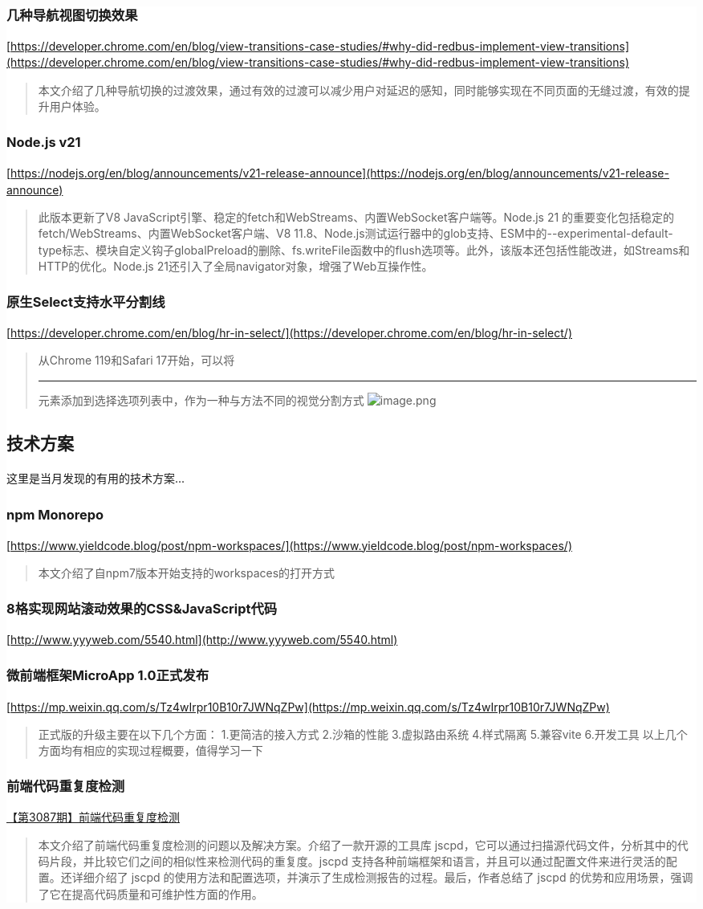 ### 几种导航视图切换效果
[https://developer.chrome.com/en/blog/view-transitions-case-studies/#why-did-redbus-implement-view-transitions](https://developer.chrome.com/en/blog/view-transitions-case-studies/#why-did-redbus-implement-view-transitions)
> 本文介绍了几种导航切换的过渡效果，通过有效的过渡可以减少用户对延迟的感知，同时能够实现在不同页面的无缝过渡，有效的提升用户体验。

### Node.js v21
[https://nodejs.org/en/blog/announcements/v21-release-announce](https://nodejs.org/en/blog/announcements/v21-release-announce) 
> 此版本更新了V8 JavaScript引擎、稳定的fetch和WebStreams、内置WebSocket客户端等。Node.js 21 的重要变化包括稳定的fetch/WebStreams、内置WebSocket客户端、V8 11.8、Node.js测试运行器中的glob支持、ESM中的--experimental-default-type标志、模块自定义钩子globalPreload的删除、fs.writeFile函数中的flush选项等。此外，该版本还包括性能改进，如Streams和HTTP的优化。Node.js 21还引入了全局navigator对象，增强了Web互操作性。

### 原生Select支持水平分割线
[https://developer.chrome.com/en/blog/hr-in-select/](https://developer.chrome.com/en/blog/hr-in-select/) 
> 从Chrome 119和Safari 17开始，可以将 <hr> 元素添加到选择选项列表中，作为一种与方法不同的视觉分割方式
> ![image.png](https://cdn.nlark.com/yuque/0/2023/png/1553840/1698283120312-df0d6a95-02fa-4120-8435-b5972931f905.png#averageHue=%23ebeeed&clientId=u36128882-fa39-4&from=paste&height=812&id=u7ee9089b&originHeight=1623&originWidth=1600&originalType=binary&ratio=2&rotation=0&showTitle=false&size=823926&status=done&style=none&taskId=u1bb7c75d-5aab-4234-9807-05ac916bc89&title=&width=800)




## 技术方案
这里是当月发现的有用的技术方案...
### npm Monorepo
[https://www.yieldcode.blog/post/npm-workspaces/](https://www.yieldcode.blog/post/npm-workspaces/) 
> 本文介绍了自npm7版本开始支持的workspaces的打开方式

### 8格实现网站滚动效果的CSS&JavaScript代码
[http://www.yyyweb.com/5540.html](http://www.yyyweb.com/5540.html) 
### 微前端框架MicroApp 1.0正式发布
[https://mp.weixin.qq.com/s/Tz4wIrpr10B10r7JWNqZPw](https://mp.weixin.qq.com/s/Tz4wIrpr10B10r7JWNqZPw) 
> 正式版的升级主要在以下几个方面：
> 1.更简洁的接入方式
> 2.沙箱的性能
> 3.虚拟路由系统
> 4.样式隔离
> 5.兼容vite
> 6.开发工具
> 以上几个方面均有相应的实现过程概要，值得学习一下

### 前端代码重复度检测
[【第3087期】前端代码重复度检测](https://mp.weixin.qq.com/s?__biz=MjM5MTA1MjAxMQ==&mid=2651266463&idx=1&sn=71a13dfa3df868d09627caf277f20b37&chksm=bd48c41b8a3f4d0de51fe248096e7a5f767432c99a5b19ae4cce14a958931059be5020d3ca45#rd)
> 本文介绍了前端代码重复度检测的问题以及解决方案。介绍了一款开源的工具库 jscpd，它可以通过扫描源代码文件，分析其中的代码片段，并比较它们之间的相似性来检测代码的重复度。jscpd 支持各种前端框架和语言，并且可以通过配置文件来进行灵活的配置。还详细介绍了 jscpd 的使用方法和配置选项，并演示了生成检测报告的过程。最后，作者总结了 jscpd 的优势和应用场景，强调了它在提高代码质量和可维护性方面的作用。

